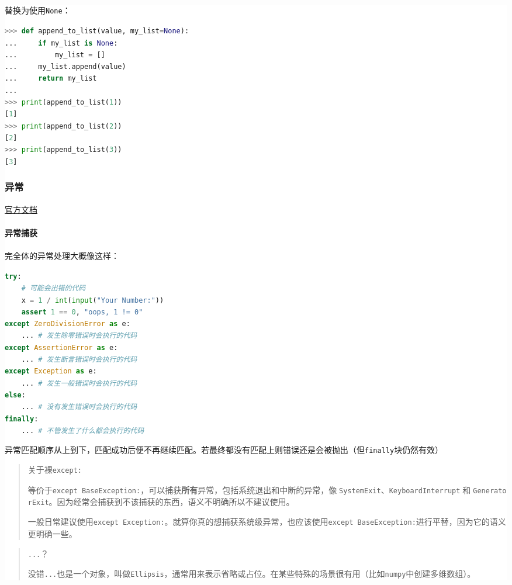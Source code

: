 替换为使用`None`：

```python
>>> def append_to_list(value, my_list=None):
...     if my_list is None:
...         my_list = []
...     my_list.append(value)
...     return my_list
...
>>> print(append_to_list(1))
[1]
>>> print(append_to_list(2))
[2]
>>> print(append_to_list(3))
[3]
```

### 异常

[官方文档](https://docs.python.org/zh-cn/3/reference/compound_stmts.html#the-try-statement)

#### 异常捕获

完全体的异常处理大概像这样：

```python
try:
    # 可能会出错的代码
    x = 1 / int(input("Your Number:"))
    assert 1 == 0, "oops, 1 != 0"
except ZeroDivisionError as e:
    ... # 发生除零错误时会执行的代码
except AssertionError as e:
    ... # 发生断言错误时会执行的代码
except Exception as e:
    ... # 发生一般错误时会执行的代码
else:
    ... # 没有发生错误时会执行的代码
finally:
    ... # 不管发生了什么都会执行的代码
```

异常匹配顺序从上到下，匹配成功后便不再继续匹配。若最终都没有匹配上则错误还是会被抛出（但`finally`块仍然有效）

> 关于裸`except:`
>
> 等价于`except BaseException:`，可以捕获**所有**异常，包括系统退出和中断的异常，像 `SystemExit`、`KeyboardInterrupt` 和 `GeneratorExit`。因为经常会捕获到不该捕获的东西，语义不明确所以不建议使用。
>
> 一般日常建议使用`except Exception:`。就算你真的想捕获系统级异常，也应该使用`except BaseException:`进行平替，因为它的语义更明确一些。

> `...`？
>
> 没错`...`也是一个对象，叫做`Ellipsis`，通常用来表示省略或占位。在某些特殊的场景很有用（比如`numpy`中创建多维数组）。


[^1]: <https://zh.wikipedia.org/wiki/Shebang>
[^2]: 同时也是一个内置函数，若感兴趣可以自行查阅[文档](https://docs.python.org/zh-cn/3/library/functions.html#format)。